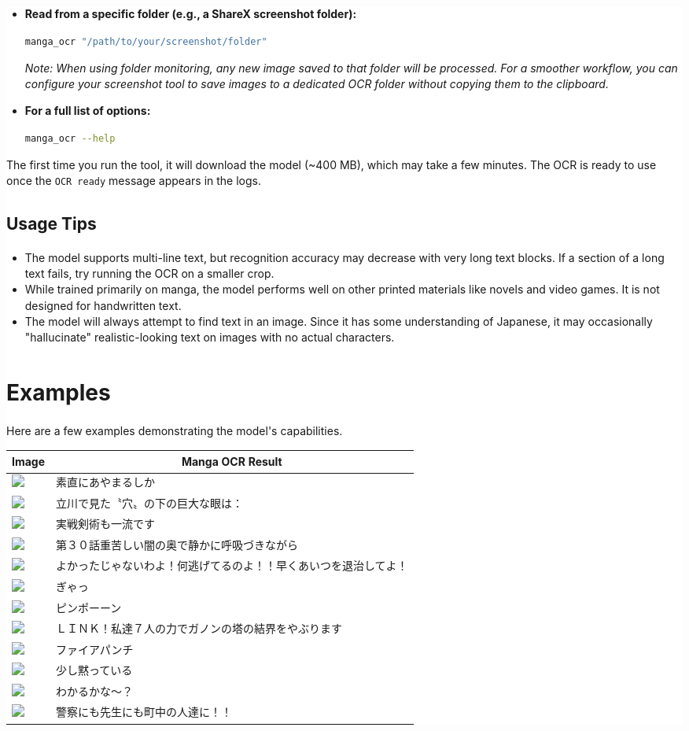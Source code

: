 - **Read from a specific folder (e.g., a ShareX screenshot folder):**
  ```bash
  manga_ocr "/path/to/your/screenshot/folder"
  ```
  *Note: When using folder monitoring, any new image saved to that folder will be processed. For a smoother workflow, you can configure your screenshot tool to save images to a dedicated OCR folder without copying them to the clipboard.*

- **For a full list of options:**
  ```bash
  manga_ocr --help
  ```

The first time you run the tool, it will download the model (~400 MB), which may take a few minutes. The OCR is ready to use once the `OCR ready` message appears in the logs.

## Usage Tips

- The model supports multi-line text, but recognition accuracy may decrease with very long text blocks. If a section of a long text fails, try running the OCR on a smaller crop.
- While trained primarily on manga, the model performs well on other printed materials like novels and video games. It is not designed for handwritten text.
- The model will always attempt to find text in an image. Since it has some understanding of Japanese, it may occasionally "hallucinate" realistic-looking text on images with no actual characters.

# Examples

Here are a few examples demonstrating the model's capabilities.

| Image                | Manga OCR Result |
|----------------------|------------------|
| ![](assets/examples/00.jpg) | 素直にあやまるしか |
| ![](assets/examples/01.jpg) | 立川で見た〝穴〟の下の巨大な眼は： |
| ![](assets/examples/02.jpg) | 実戦剣術も一流です |
| ![](assets/examples/03.jpg) | 第３０話重苦しい闇の奥で静かに呼吸づきながら |
| ![](assets/examples/04.jpg) | よかったじゃないわよ！何逃げてるのよ！！早くあいつを退治してよ！ |
| ![](assets/examples/05.jpg) | ぎゃっ |
| ![](assets/examples/06.jpg) | ピンポーーン |
| ![](assets/examples/07.jpg) | ＬＩＮＫ！私達７人の力でガノンの塔の結界をやぶります |
| ![](assets/examples/08.jpg) | ファイアパンチ |
| ![](assets/examples/09.jpg) | 少し黙っている |
| ![](assets/examples/10.jpg) | わかるかな〜？ |
| ![](assets/examples/11.jpg) | 警察にも先生にも町中の人達に！！ |
